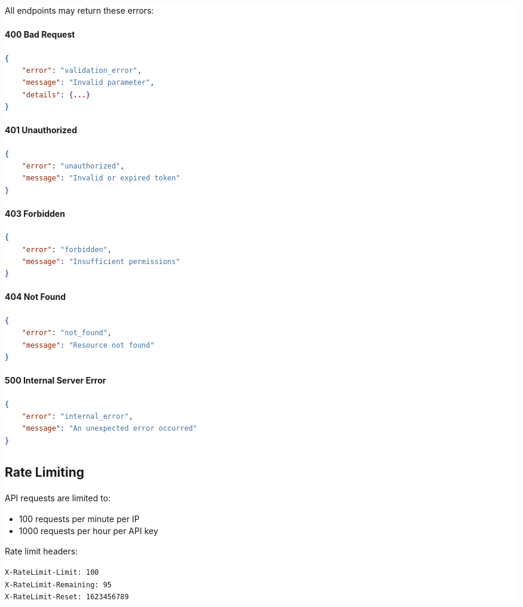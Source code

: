 All endpoints may return these errors:

#### 400 Bad Request
```json
{
    "error": "validation_error",
    "message": "Invalid parameter",
    "details": {...}
}
```

#### 401 Unauthorized
```json
{
    "error": "unauthorized",
    "message": "Invalid or expired token"
}
```

#### 403 Forbidden
```json
{
    "error": "forbidden",
    "message": "Insufficient permissions"
}
```

#### 404 Not Found
```json
{
    "error": "not_found",
    "message": "Resource not found"
}
```

#### 500 Internal Server Error
```json
{
    "error": "internal_error",
    "message": "An unexpected error occurred"
}
```

## Rate Limiting

API requests are limited to:
- 100 requests per minute per IP
- 1000 requests per hour per API key

Rate limit headers:
```http
X-RateLimit-Limit: 100
X-RateLimit-Remaining: 95
X-RateLimit-Reset: 1623456789
```
